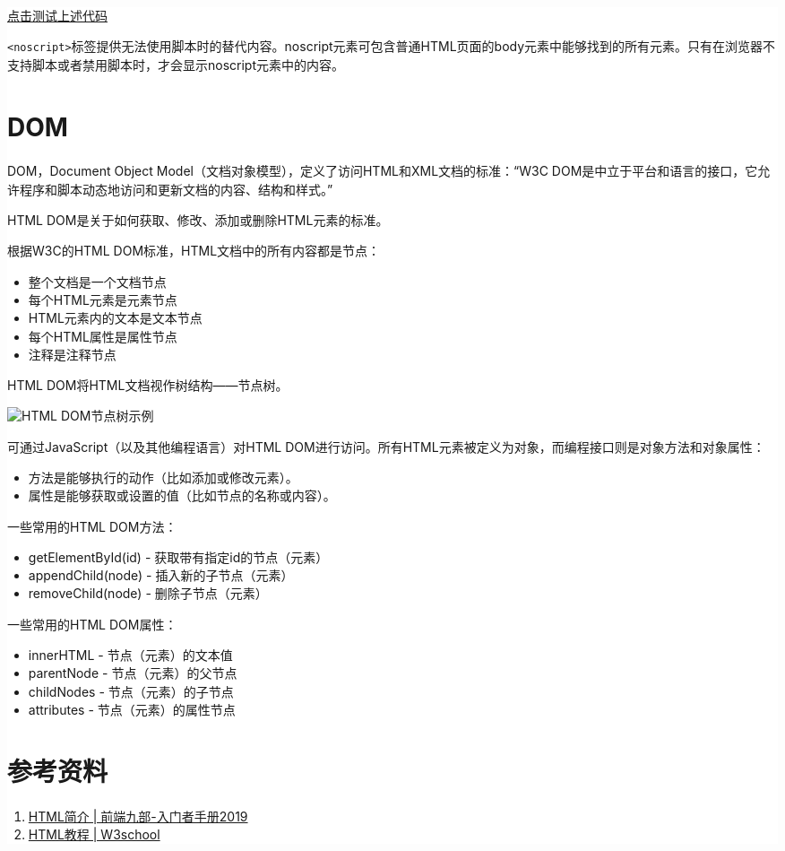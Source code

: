 [点击测试上述代码](https://www.w3schools.com/html/tryit.asp?filename=tryhtml_script)

`<noscript>`标签提供无法使用脚本时的替代内容。noscript元素可包含普通HTML页面的body元素中能够找到的所有元素。只有在浏览器不支持脚本或者禁用脚本时，才会显示noscript元素中的内容。

# DOM

DOM，Document Object Model（文档对象模型），定义了访问HTML和XML文档的标准：“W3C DOM是中立于平台和语言的接口，它允许程序和脚本动态地访问和更新文档的内容、结构和样式。”

HTML DOM是关于如何获取、修改、添加或删除HTML元素的标准。

根据W3C的HTML DOM标准，HTML文档中的所有内容都是节点：

- 整个文档是一个文档节点
- 每个HTML元素是元素节点
- HTML元素内的文本是文本节点
- 每个HTML属性是属性节点
- 注释是注释节点

HTML DOM将HTML文档视作树结构——节点树。

![HTML DOM节点树示例](https://upload.wikimedia.org/wikipedia/commons/5/5a/DOM-model.svg)

可通过JavaScript（以及其他编程语言）对HTML DOM进行访问。所有HTML元素被定义为对象，而编程接口则是对象方法和对象属性：

- 方法是能够执行的动作（比如添加或修改元素）。
- 属性是能够获取或设置的值（比如节点的名称或内容）。

一些常用的HTML DOM方法：

- getElementById(id) - 获取带有指定id的节点（元素）
- appendChild(node) - 插入新的子节点（元素）
- removeChild(node) - 删除子节点（元素）

一些常用的HTML DOM属性：

- innerHTML - 节点（元素）的文本值
- parentNode - 节点（元素）的父节点
- childNodes - 节点（元素）的子节点
- attributes - 节点（元素）的属性节点

# 参考资料
1. [HTML简介 | 前端九部-入门者手册2019](https://www.yuque.com/fe9/basic/hw5ara)
2. [HTML教程 | W3school](http://www.w3school.com.cn/html/index.asp)
